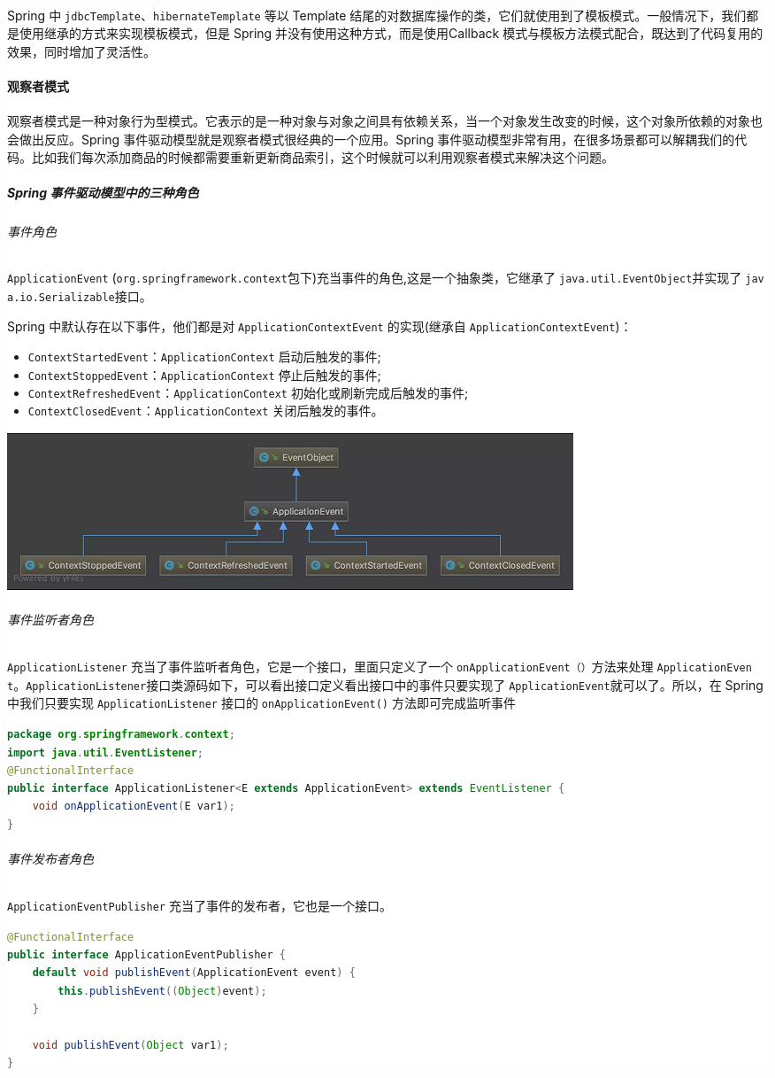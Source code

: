 Spring 中 `jdbcTemplate`、`hibernateTemplate` 等以 Template 结尾的对数据库操作的类，它们就使用到了模板模式。一般情况下，我们都是使用继承的方式来实现模板模式，但是 Spring 并没有使用这种方式，而是使用Callback 模式与模板方法模式配合，既达到了代码复用的效果，同时增加了灵活性。

#### 观察者模式

观察者模式是一种对象行为型模式。它表示的是一种对象与对象之间具有依赖关系，当一个对象发生改变的时候，这个对象所依赖的对象也会做出反应。Spring 事件驱动模型就是观察者模式很经典的一个应用。Spring  事件驱动模型非常有用，在很多场景都可以解耦我们的代码。比如我们每次添加商品的时候都需要重新更新商品索引，这个时候就可以利用观察者模式来解决这个问题。

##### Spring 事件驱动模型中的三种角色

###### 事件角色

`ApplicationEvent` (`org.springframework.context`包下)充当事件的角色,这是一个抽象类，它继承了 `java.util.EventObject`并实现了 `java.io.Serializable`接口。

Spring 中默认存在以下事件，他们都是对 `ApplicationContextEvent` 的实现(继承自 `ApplicationContextEvent`)：

- `ContextStartedEvent`：`ApplicationContext` 启动后触发的事件;
- `ContextStoppedEvent`：`ApplicationContext` 停止后触发的事件;
- `ContextRefreshedEvent`：`ApplicationContext` 初始化或刷新完成后触发的事件;
- `ContextClosedEvent`：`ApplicationContext` 关闭后触发的事件。

![image-20220616162504520](./personal_images/image-20220616162504520.png)

###### 事件监听者角色

`ApplicationListener` 充当了事件监听者角色，它是一个接口，里面只定义了一个 `onApplicationEvent（）`方法来处理 `ApplicationEvent`。`ApplicationListener`接口类源码如下，可以看出接口定义看出接口中的事件只要实现了 `ApplicationEvent`就可以了。所以，在 Spring中我们只要实现 `ApplicationListener` 接口的 `onApplicationEvent()` 方法即可完成监听事件

```java
package org.springframework.context;
import java.util.EventListener;
@FunctionalInterface
public interface ApplicationListener<E extends ApplicationEvent> extends EventListener {
    void onApplicationEvent(E var1);
}
```

###### 事件发布者角色

`ApplicationEventPublisher` 充当了事件的发布者，它也是一个接口。

```java
@FunctionalInterface
public interface ApplicationEventPublisher {
    default void publishEvent(ApplicationEvent event) {
        this.publishEvent((Object)event);
    }

    void publishEvent(Object var1);
}
```
